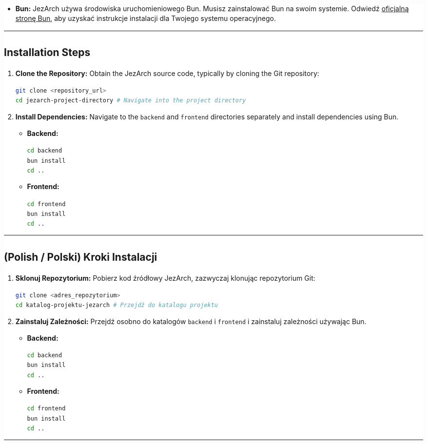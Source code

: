 *   **Bun:** JezArch używa środowiska uruchomieniowego Bun. Musisz zainstalować Bun na swoim systemie. Odwiedź [oficjalną stronę Bun](https://bun.sh/), aby uzyskać instrukcje instalacji dla Twojego systemu operacyjnego.

---

## Installation Steps

1.  **Clone the Repository:** Obtain the JezArch source code, typically by cloning the Git repository:
    ```bash
    git clone <repository_url>
    cd jezarch-project-directory # Navigate into the project directory
    ```

2.  **Install Dependencies:** Navigate to the `backend` and `frontend` directories separately and install dependencies using Bun.

    *   **Backend:**
        ```bash
        cd backend
        bun install
        cd ..
        ```

    *   **Frontend:**
        ```bash
        cd frontend
        bun install
        cd ..
        ```

---

## (Polish / Polski) Kroki Instalacji

1.  **Sklonuj Repozytorium:** Pobierz kod źródłowy JezArch, zazwyczaj klonując repozytorium Git:
    ```bash
    git clone <adres_repozytorium>
    cd katalog-projektu-jezarch # Przejdź do katalogu projektu
    ```

2.  **Zainstaluj Zależności:** Przejdź osobno do katalogów `backend` i `frontend` i zainstaluj zależności używając Bun.

    *   **Backend:**
        ```bash
        cd backend
        bun install
        cd ..
        ```

    *   **Frontend:**
        ```bash
        cd frontend
        bun install
        cd ..
        ```

---